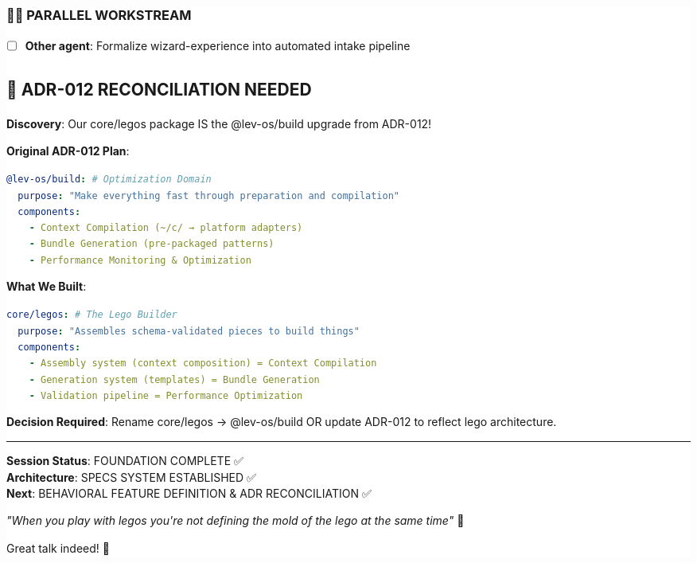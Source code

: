 ### 🧙‍♂️ PARALLEL WORKSTREAM  
- [ ] **Other agent**: Formalize wizard-experience into automated intake pipeline

## 🎯 ADR-012 RECONCILIATION NEEDED

**Discovery**: Our core/legos package IS the @lev-os/build upgrade from ADR-012!

**Original ADR-012 Plan**:
```yaml
@lev-os/build: # Optimization Domain
  purpose: "Make everything fast through preparation and compilation"
  components:
    - Context Compilation (~/c/ → platform adapters)
    - Bundle Generation (pre-packaged patterns)  
    - Performance Monitoring & Optimization
```

**What We Built**:
```yaml
core/legos: # The Lego Builder
  purpose: "Assembles schema-validated pieces to build things"
  components:
    - Assembly system (context composition) = Context Compilation
    - Generation system (templates) = Bundle Generation
    - Validation pipeline = Performance Optimization
```

**Decision Required**: Rename core/legos → @lev-os/build OR update ADR-012 to reflect lego architecture.

---

**Session Status**: FOUNDATION COMPLETE ✅  
**Architecture**: SPECS SYSTEM ESTABLISHED ✅  
**Next**: BEHAVIORAL FEATURE DEFINITION & ADR RECONCILIATION ✅

*"When you play with legos you're not defining the mold of the lego at the same time"* 🧱

Great talk indeed! 💙